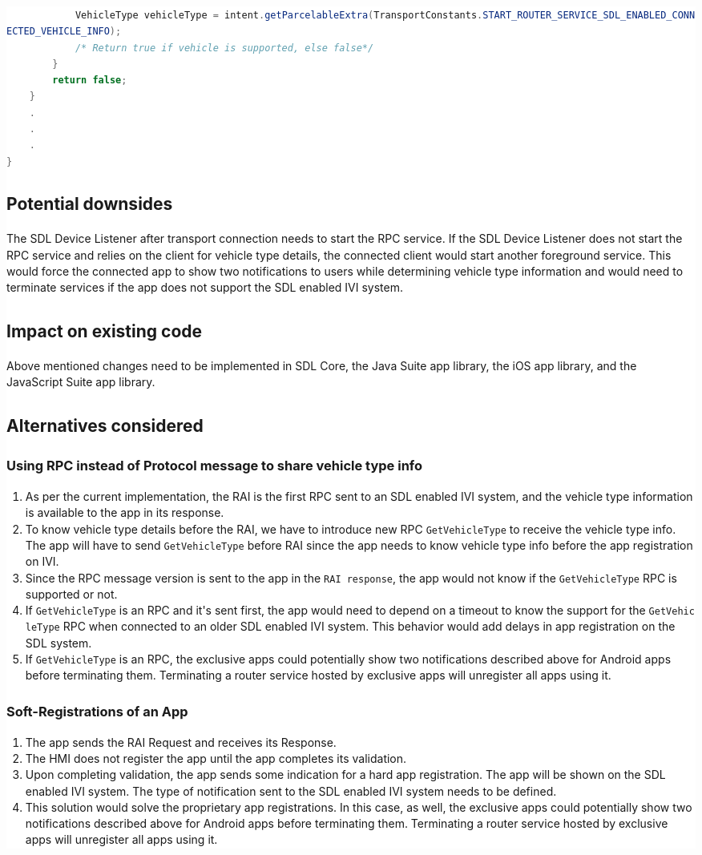 ```java
			VehicleType vehicleType = intent.getParcelableExtra(TransportConstants.START_ROUTER_SERVICE_SDL_ENABLED_CONNECTED_VEHICLE_INFO);
			/* Return true if vehicle is supported, else false*/
		}
		return false;
	}
    .
    .
    .
}
```

## Potential downsides

The SDL Device Listener after transport connection needs to start the RPC service. If the SDL Device Listener does not start the RPC service and relies on the client for vehicle type details, the connected client would start another foreground service. This would force the connected app to show two notifications to users while determining vehicle type information and would need to terminate services if the app does not support the SDL enabled IVI system. 

## Impact on existing code

Above mentioned changes need to be implemented in SDL Core, the Java Suite app library, the iOS app library, and the JavaScript Suite app library.

## Alternatives considered

### Using RPC instead of Protocol message to share vehicle type info
1. As per the current implementation, the RAI is the first RPC sent to an SDL enabled IVI system, and the vehicle type information is available to the app in its response. 
2. To know vehicle type details before the RAI, we have to introduce new RPC `GetVehicleType` to receive the vehicle type info. The app will have to send `GetVehicleType` before RAI since the app needs to know vehicle type info before the app registration on IVI.
3. Since the RPC message version is sent to the app in the `RAI response`, the app would not know if the `GetVehicleType` RPC is supported or not.
4. If `GetVehicleType` is an RPC and it's sent first, the app would need to depend on a timeout to know the support for the `GetVehicleType` RPC when connected to an older SDL enabled IVI system. This behavior would add delays in app registration on the SDL system.
5. If `GetVehicleType` is an RPC, the exclusive apps could potentially show two notifications described above for Android apps before terminating them. Terminating a router service hosted by exclusive apps will unregister all apps using it.

### Soft-Registrations of an App
1. The app sends the RAI Request and receives its Response.
2. The HMI does not register the app until the app completes its validation.
3. Upon completing validation, the app sends some indication for a hard app registration. The app will be shown on the SDL enabled IVI system. The type of notification sent to the SDL enabled IVI system needs to be defined.
4. This solution would solve the proprietary app registrations. In this case, as well, the exclusive apps could potentially show two notifications described above for Android apps before terminating them. Terminating a router service hosted by exclusive apps will unregister all apps using it.

